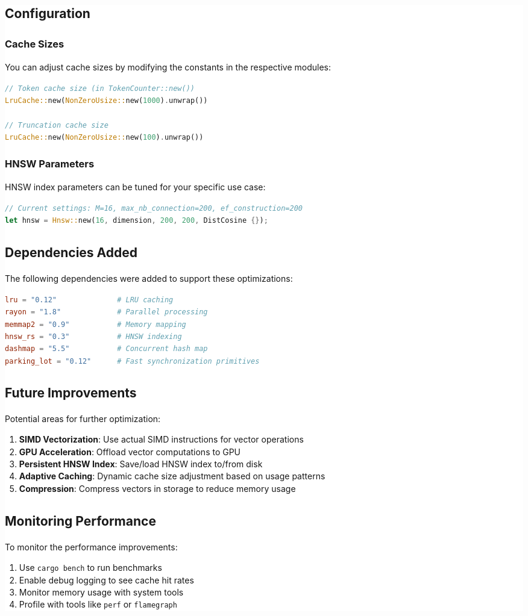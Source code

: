 ## Configuration

### Cache Sizes
You can adjust cache sizes by modifying the constants in the respective modules:

```rust
// Token cache size (in TokenCounter::new())
LruCache::new(NonZeroUsize::new(1000).unwrap())

// Truncation cache size
LruCache::new(NonZeroUsize::new(100).unwrap())
```

### HNSW Parameters
HNSW index parameters can be tuned for your specific use case:

```rust
// Current settings: M=16, max_nb_connection=200, ef_construction=200
let hnsw = Hnsw::new(16, dimension, 200, 200, DistCosine {});
```

## Dependencies Added

The following dependencies were added to support these optimizations:

```toml
lru = "0.12"              # LRU caching
rayon = "1.8"             # Parallel processing
memmap2 = "0.9"           # Memory mapping
hnsw_rs = "0.3"           # HNSW indexing
dashmap = "5.5"           # Concurrent hash map
parking_lot = "0.12"      # Fast synchronization primitives
```

## Future Improvements

Potential areas for further optimization:

1. **SIMD Vectorization**: Use actual SIMD instructions for vector operations
2. **GPU Acceleration**: Offload vector computations to GPU
3. **Persistent HNSW Index**: Save/load HNSW index to/from disk
4. **Adaptive Caching**: Dynamic cache size adjustment based on usage patterns
5. **Compression**: Compress vectors in storage to reduce memory usage

## Monitoring Performance

To monitor the performance improvements:

1. Use `cargo bench` to run benchmarks
2. Enable debug logging to see cache hit rates
3. Monitor memory usage with system tools
4. Profile with tools like `perf` or `flamegraph`
